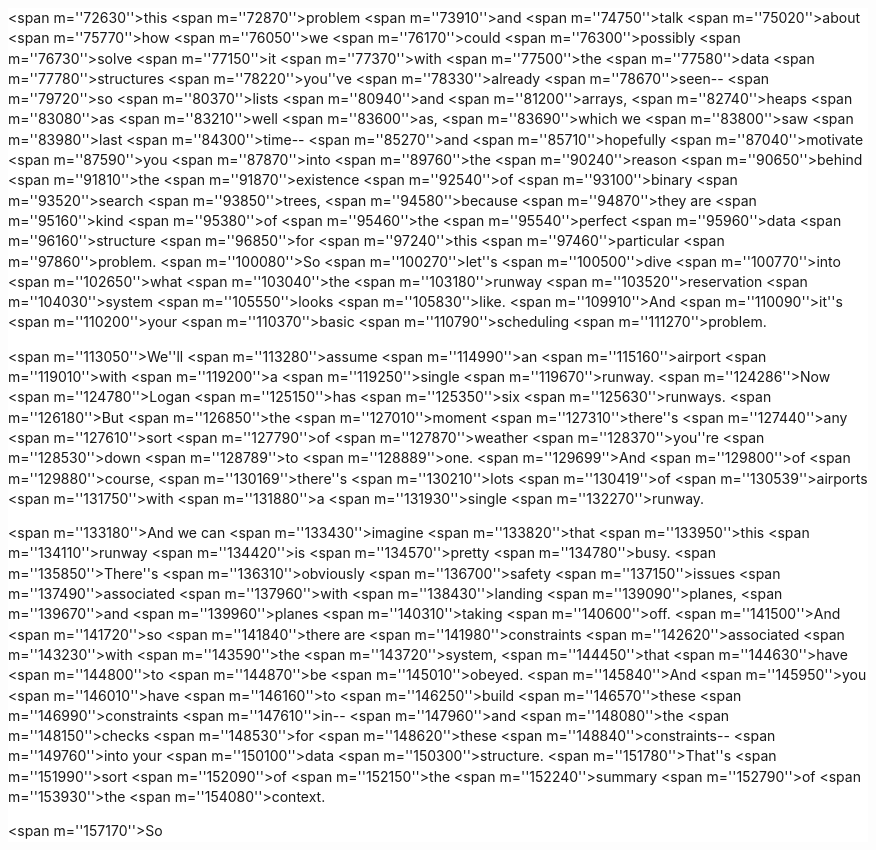   <span m=''72630''>this</span> <span m=''72870''>problem</span> <span m=''73910''>and</span>
  <span m=''74750''>talk</span> <span m=''75020''>about</span> <span m=''75770''>how</span>
  <span m=''76050''>we</span> <span m=''76170''>could</span> <span m=''76300''>possibly</span>
  <span m=''76730''>solve</span> <span m=''77150''>it</span> <span m=''77370''>with</span>
  <span m=''77500''>the</span> <span m=''77580''>data</span> <span m=''77780''>structures</span>
  <span m=''78220''>you''ve</span> <span m=''78330''>already</span> <span m=''78670''>seen--</span>
  <span m=''79720''>so</span> <span m=''80370''>lists</span> <span m=''80940''>and</span>
  <span m=''81200''>arrays,</span> <span m=''82740''>heaps</span> <span m=''83080''>as</span>
  <span m=''83210''>well</span> <span m=''83600''>as,</span> <span m=''83690''>which
  we</span> <span m=''83800''>saw</span> <span m=''83980''>last</span> <span m=''84300''>time--</span>
  <span m=''85270''>and</span> <span m=''85710''>hopefully</span> <span m=''87040''>motivate</span>
  <span m=''87590''>you</span> <span m=''87870''>into</span> <span m=''89760''>the</span>
  <span m=''90240''>reason</span> <span m=''90650''>behind</span> <span m=''91810''>the</span>
  <span m=''91870''>existence</span> <span m=''92540''>of</span> <span m=''93100''>binary</span>
  <span m=''93520''>search</span> <span m=''93850''>trees,</span> <span m=''94580''>because</span>
  <span m=''94870''>they are</span> <span m=''95160''>kind</span> <span m=''95380''>of</span>
  <span m=''95460''>the</span> <span m=''95540''>perfect</span> <span m=''95960''>data</span>
  <span m=''96160''>structure</span> <span m=''96850''>for</span> <span m=''97240''>this</span>
  <span m=''97460''>particular</span> <span m=''97860''>problem.</span> <span m=''100080''>So</span>
  <span m=''100270''>let''s</span> <span m=''100500''>dive</span> <span m=''100770''>into</span>
  <span m=''102650''>what</span> <span m=''103040''>the</span> <span m=''103180''>runway</span>
  <span m=''103520''>reservation</span> <span m=''104030''>system</span> <span m=''105550''>looks</span>
  <span m=''105830''>like.</span> <span m=''109910''>And</span> <span m=''110090''>it''s</span>
  <span m=''110200''>your</span> <span m=''110370''>basic</span> <span m=''110790''>scheduling</span>
  <span m=''111270''>problem.</span> </p><p><span m=''113050''>We''ll</span> <span
  m=''113280''>assume</span> <span m=''114990''>an</span> <span m=''115160''>airport</span>
  <span m=''119010''>with</span> <span m=''119200''>a</span> <span m=''119250''>single</span>
  <span m=''119670''>runway.</span> <span m=''124286''>Now</span> <span m=''124780''>Logan</span>
  <span m=''125150''>has</span> <span m=''125350''>six</span> <span m=''125630''>runways.</span>
  <span m=''126180''>But</span> <span m=''126850''>the</span> <span m=''127010''>moment</span>
  <span m=''127310''>there''s</span> <span m=''127440''>any</span> <span m=''127610''>sort</span>
  <span m=''127790''>of</span> <span m=''127870''>weather</span> <span m=''128370''>you''re</span>
  <span m=''128530''>down</span> <span m=''128789''>to</span> <span m=''128889''>one.</span>
  <span m=''129699''>And</span> <span m=''129800''>of</span> <span m=''129880''>course,</span>
  <span m=''130169''>there''s</span> <span m=''130210''>lots</span> <span m=''130419''>of</span>
  <span m=''130539''>airports</span> <span m=''131750''>with</span> <span m=''131880''>a</span>
  <span m=''131930''>single</span> <span m=''132270''>runway.</span> </p><p><span
  m=''133180''>And we can</span> <span m=''133430''>imagine</span> <span m=''133820''>that</span>
  <span m=''133950''>this</span> <span m=''134110''>runway</span> <span m=''134420''>is</span>
  <span m=''134570''>pretty</span> <span m=''134780''>busy.</span> <span m=''135850''>There''s</span>
  <span m=''136310''>obviously</span> <span m=''136700''>safety</span> <span m=''137150''>issues</span>
  <span m=''137490''>associated</span> <span m=''137960''>with</span> <span m=''138430''>landing</span>
  <span m=''139090''>planes,</span> <span m=''139670''>and</span> <span m=''139960''>planes</span>
  <span m=''140310''>taking</span> <span m=''140600''>off.</span> <span m=''141500''>And</span>
  <span m=''141720''>so</span> <span m=''141840''>there are</span> <span m=''141980''>constraints</span>
  <span m=''142620''>associated</span> <span m=''143230''>with</span> <span m=''143590''>the</span>
  <span m=''143720''>system,</span> <span m=''144450''>that</span> <span m=''144630''>have</span>
  <span m=''144800''>to</span> <span m=''144870''>be</span> <span m=''145010''>obeyed.</span>
  <span m=''145840''>And</span> <span m=''145950''>you</span> <span m=''146010''>have</span>
  <span m=''146160''>to</span> <span m=''146250''>build</span> <span m=''146570''>these</span>
  <span m=''146990''>constraints</span> <span m=''147610''>in--</span> <span m=''147960''>and</span>
  <span m=''148080''>the</span> <span m=''148150''>checks</span> <span m=''148530''>for</span>
  <span m=''148620''>these</span> <span m=''148840''>constraints--</span> <span m=''149760''>into
  your</span> <span m=''150100''>data</span> <span m=''150300''>structure.</span>
  <span m=''151780''>That''s</span> <span m=''151990''>sort</span> <span m=''152090''>of</span>
  <span m=''152150''>the</span> <span m=''152240''>summary</span> <span m=''152790''>of</span>
  <span m=''153930''>the</span> <span m=''154080''>context.</span> </p><p><span m=''157170''>So</span>